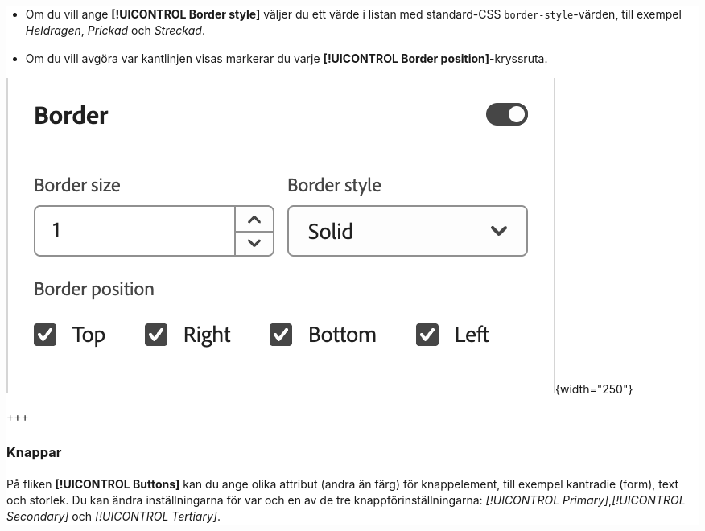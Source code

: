 * Om du vill ange **[!UICONTROL Border style]** väljer du ett värde i listan med standard-CSS `border-style`-värden, till exempel _Heldragen_, _Prickad_ och _Streckad_.

* Om du vill avgöra var kantlinjen visas markerar du varje **[!UICONTROL Border position]**-kryssruta.

![Kantformat](./assets/email-theme-spacing-settings-borders.png){width="250"}

+++

### Knappar

På fliken **[!UICONTROL Buttons]** kan du ange olika attribut (andra än färg) för knappelement, till exempel kantradie (form), text och storlek. Du kan ändra inställningarna för var och en av de tre knappförinställningarna: _[!UICONTROL Primary]_,_[!UICONTROL Secondary]_ och _[!UICONTROL Tertiary]_.
